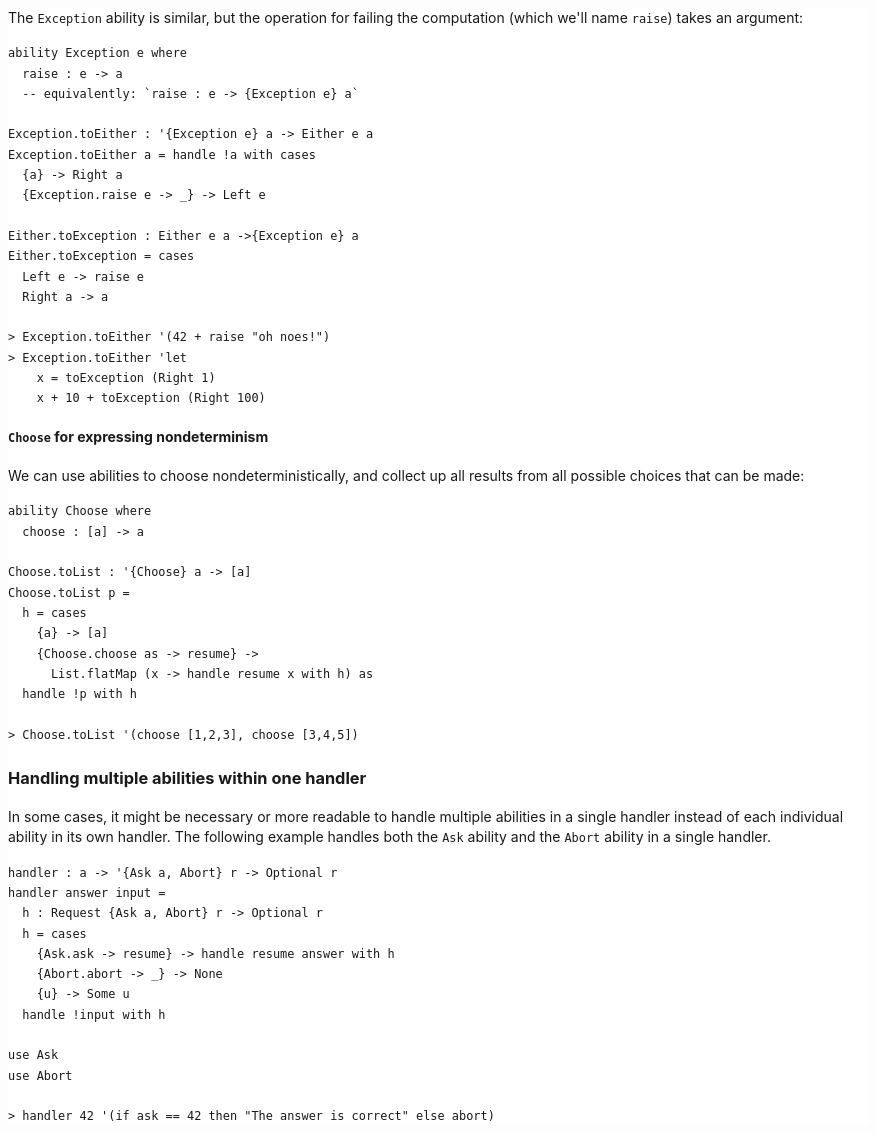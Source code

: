 The `Exception` ability is similar, but the operation for failing the computation (which we'll name `raise`) takes an argument:

```unison
ability Exception e where
  raise : e -> a
  -- equivalently: `raise : e -> {Exception e} a`

Exception.toEither : '{Exception e} a -> Either e a
Exception.toEither a = handle !a with cases
  {a} -> Right a
  {Exception.raise e -> _} -> Left e

Either.toException : Either e a ->{Exception e} a
Either.toException = cases
  Left e -> raise e
  Right a -> a

> Exception.toEither '(42 + raise "oh noes!")
> Exception.toEither 'let
    x = toException (Right 1)
    x + 10 + toException (Right 100)
```

#### `Choose` for expressing nondeterminism

We can use abilities to choose nondeterministically, and collect up all results from all possible choices that can be made:

```unison
ability Choose where
  choose : [a] -> a

Choose.toList : '{Choose} a -> [a]
Choose.toList p =
  h = cases
    {a} -> [a]
    {Choose.choose as -> resume} ->
      List.flatMap (x -> handle resume x with h) as
  handle !p with h

> Choose.toList '(choose [1,2,3], choose [3,4,5])
```

### Handling multiple abilities within one handler

In some cases, it might be necessary or more readable to handle multiple abilities in a single handler instead of each individual ability in its own handler.
The following example handles both the `Ask` ability and the `Abort` ability in a single handler.

```unison
handler : a -> '{Ask a, Abort} r -> Optional r
handler answer input =
  h : Request {Ask a, Abort} r -> Optional r
  h = cases
    {Ask.ask -> resume} -> handle resume answer with h
    {Abort.abort -> _} -> None
    {u} -> Some u
  handle !input with h

use Ask
use Abort

> handler 42 '(if ask == 42 then "The answer is correct" else abort)
```

